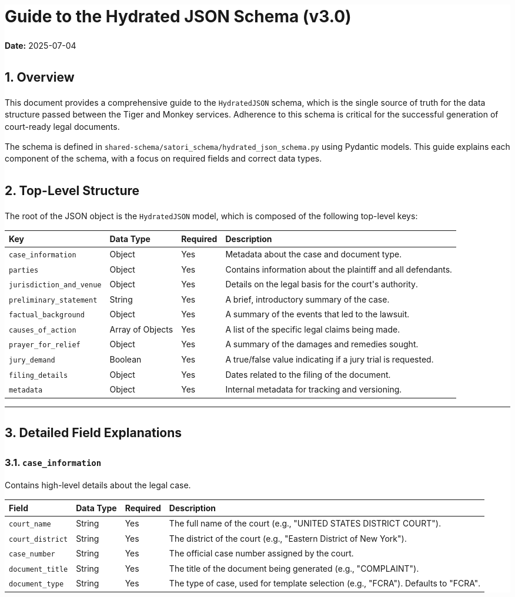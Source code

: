 # Guide to the Hydrated JSON Schema (v3.0)

**Date:** 2025-07-04

## 1. Overview

This document provides a comprehensive guide to the `HydratedJSON` schema, which is the single source of truth for the data structure passed between the Tiger and Monkey services. Adherence to this schema is critical for the successful generation of court-ready legal documents.

The schema is defined in `shared-schema/satori_schema/hydrated_json_schema.py` using Pydantic models. This guide explains each component of the schema, with a focus on required fields and correct data types.

## 2. Top-Level Structure

The root of the JSON object is the `HydratedJSON` model, which is composed of the following top-level keys:

| Key | Data Type | Required | Description |
| :--- | :--- | :--- | :--- |
| `case_information` | Object | Yes | Metadata about the case and document type. |
| `parties` | Object | Yes | Contains information about the plaintiff and all defendants. |
| `jurisdiction_and_venue` | Object | Yes | Details on the legal basis for the court's authority. |
| `preliminary_statement` | String | Yes | A brief, introductory summary of the case. |
| `factual_background` | Object | Yes | A summary of the events that led to the lawsuit. |
| `causes_of_action` | Array of Objects | Yes | A list of the specific legal claims being made. |
| `prayer_for_relief` | Object | Yes | A summary of the damages and remedies sought. |
| `jury_demand` | Boolean | Yes | A true/false value indicating if a jury trial is requested. |
| `filing_details` | Object | Yes | Dates related to the filing of the document. |
| `metadata` | Object | Yes | Internal metadata for tracking and versioning. |

---

## 3. Detailed Field Explanations

### 3.1. `case_information`

Contains high-level details about the legal case.

| Field | Data Type | Required | Description |
| :--- | :--- | :--- | :--- |
| `court_name` | String | Yes | The full name of the court (e.g., "UNITED STATES DISTRICT COURT"). |
| `court_district` | String | Yes | The district of the court (e.g., "Eastern District of New York"). |
| `case_number` | String | Yes | The official case number assigned by the court. |
| `document_title` | String | Yes | The title of the document being generated (e.g., "COMPLAINT"). |
| `document_type` | String | Yes | The type of case, used for template selection (e.g., "FCRA"). Defaults to "FCRA". |

